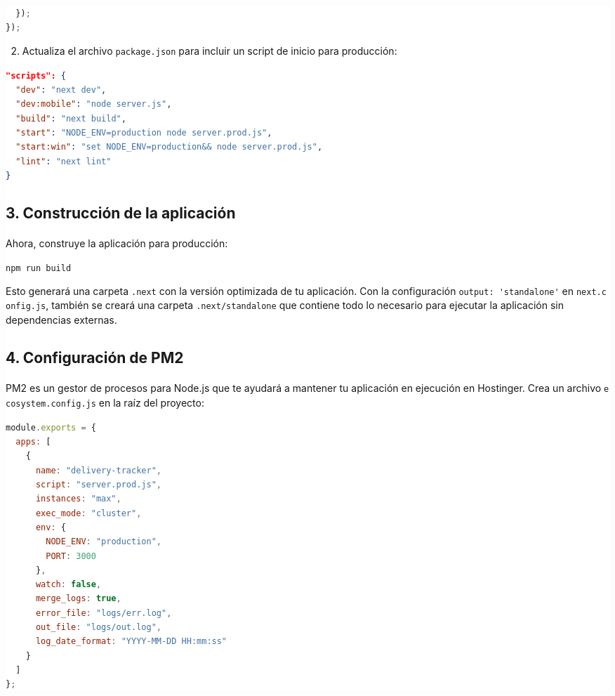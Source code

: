 ```javascript
  });
});
```

2. Actualiza el archivo `package.json` para incluir un script de inicio para producción:

```json
"scripts": {
  "dev": "next dev",
  "dev:mobile": "node server.js",
  "build": "next build",
  "start": "NODE_ENV=production node server.prod.js",
  "start:win": "set NODE_ENV=production&& node server.prod.js",
  "lint": "next lint"
}
```

## 3. Construcción de la aplicación

Ahora, construye la aplicación para producción:

```bash
npm run build
```

Esto generará una carpeta `.next` con la versión optimizada de tu aplicación. Con la configuración `output: 'standalone'` en `next.config.js`, también se creará una carpeta `.next/standalone` que contiene todo lo necesario para ejecutar la aplicación sin dependencias externas.

## 4. Configuración de PM2

PM2 es un gestor de procesos para Node.js que te ayudará a mantener tu aplicación en ejecución en Hostinger. Crea un archivo `ecosystem.config.js` en la raíz del proyecto:

```javascript
module.exports = {
  apps: [
    {
      name: "delivery-tracker",
      script: "server.prod.js",
      instances: "max",
      exec_mode: "cluster",
      env: {
        NODE_ENV: "production",
        PORT: 3000
      },
      watch: false,
      merge_logs: true,
      error_file: "logs/err.log",
      out_file: "logs/out.log",
      log_date_format: "YYYY-MM-DD HH:mm:ss"
    }
  ]
};
```
